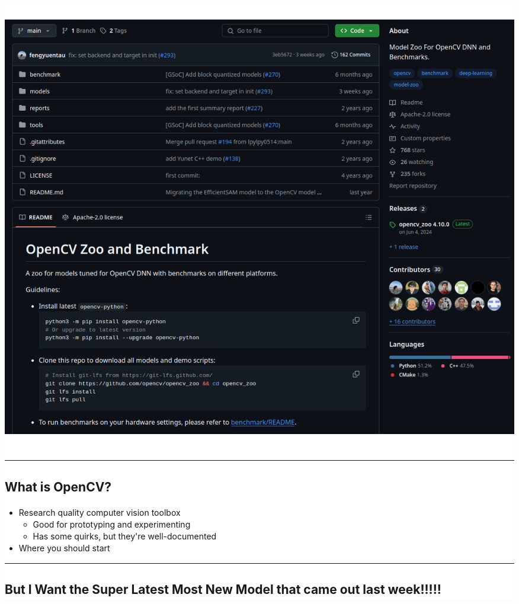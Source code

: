 <img src="./figures/2025-05-27_16-55-OpenCVZoo.png" style="height: 750px" />

---

## What is OpenCV?

* Research quality computer vision toolbox
  * Good for prototyping and experimenting
  * Has some quirks, but they're well-documented
* Where you should start

---

## But I Want the Super Latest Most New Model that came out last week!!!!!
